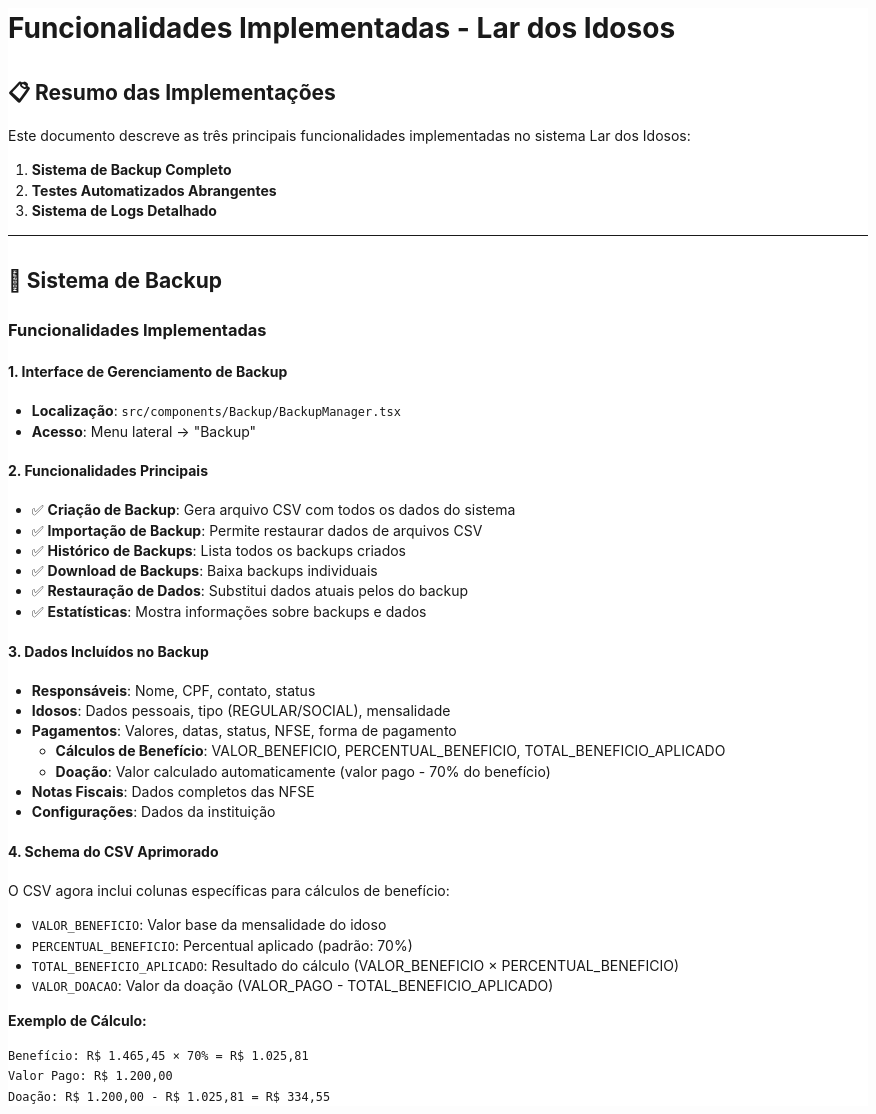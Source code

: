 # Funcionalidades Implementadas - Lar dos Idosos

## 📋 Resumo das Implementações

Este documento descreve as três principais funcionalidades implementadas no sistema Lar dos Idosos:

1. **Sistema de Backup Completo**
2. **Testes Automatizados Abrangentes**
3. **Sistema de Logs Detalhado**

---

## 🔄 Sistema de Backup

### Funcionalidades Implementadas

#### 1. Interface de Gerenciamento de Backup
- **Localização**: `src/components/Backup/BackupManager.tsx`
- **Acesso**: Menu lateral → "Backup"

#### 2. Funcionalidades Principais
- ✅ **Criação de Backup**: Gera arquivo CSV com todos os dados do sistema
- ✅ **Importação de Backup**: Permite restaurar dados de arquivos CSV
- ✅ **Histórico de Backups**: Lista todos os backups criados
- ✅ **Download de Backups**: Baixa backups individuais
- ✅ **Restauração de Dados**: Substitui dados atuais pelos do backup
- ✅ **Estatísticas**: Mostra informações sobre backups e dados

#### 3. Dados Incluídos no Backup
- **Responsáveis**: Nome, CPF, contato, status
- **Idosos**: Dados pessoais, tipo (REGULAR/SOCIAL), mensalidade
- **Pagamentos**: Valores, datas, status, NFSE, forma de pagamento
  - **Cálculos de Benefício**: VALOR_BENEFICIO, PERCENTUAL_BENEFICIO, TOTAL_BENEFICIO_APLICADO
  - **Doação**: Valor calculado automaticamente (valor pago - 70% do benefício)
- **Notas Fiscais**: Dados completos das NFSE
- **Configurações**: Dados da instituição

#### 4. Schema do CSV Aprimorado
O CSV agora inclui colunas específicas para cálculos de benefício:
- `VALOR_BENEFICIO`: Valor base da mensalidade do idoso
- `PERCENTUAL_BENEFICIO`: Percentual aplicado (padrão: 70%)
- `TOTAL_BENEFICIO_APLICADO`: Resultado do cálculo (VALOR_BENEFICIO × PERCENTUAL_BENEFICIO)
- `VALOR_DOACAO`: Valor da doação (VALOR_PAGO - TOTAL_BENEFICIO_APLICADO)

**Exemplo de Cálculo:**
```
Benefício: R$ 1.465,45 × 70% = R$ 1.025,81
Valor Pago: R$ 1.200,00
Doação: R$ 1.200,00 - R$ 1.025,81 = R$ 334,55
```
